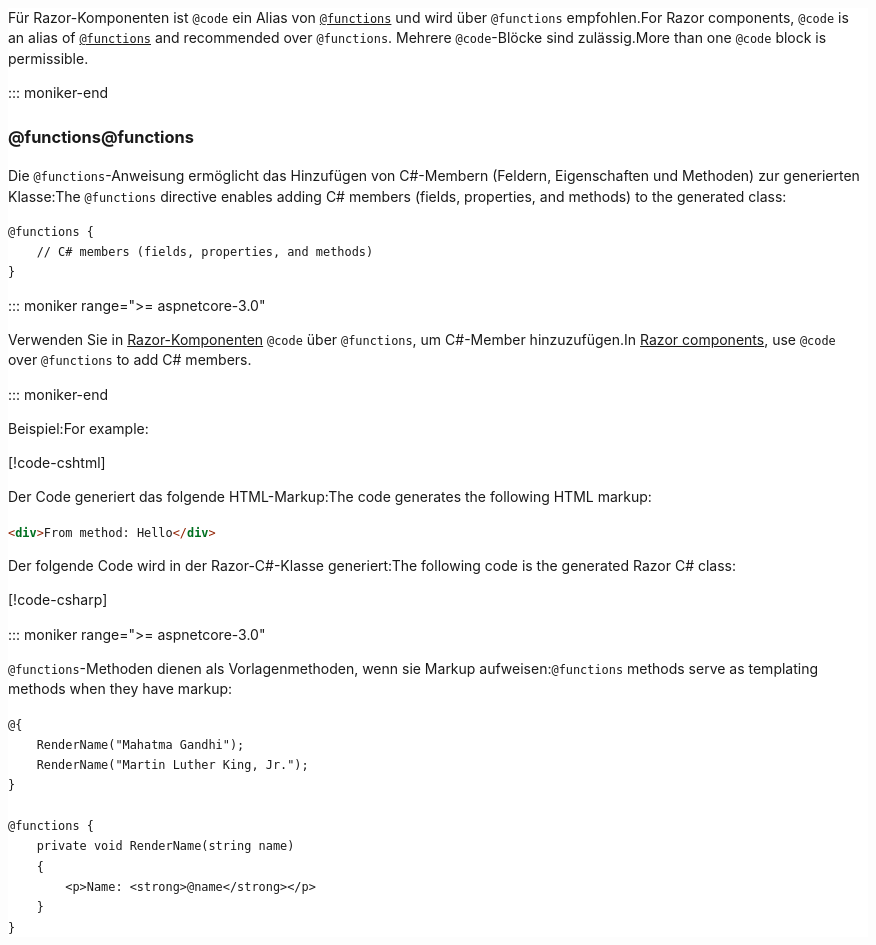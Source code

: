 <span data-ttu-id="67a6f-218">Für Razor-Komponenten ist `@code` ein Alias von [`@functions`](#functions) und wird über `@functions` empfohlen.</span><span class="sxs-lookup"><span data-stu-id="67a6f-218">For Razor components, `@code` is an alias of [`@functions`](#functions) and recommended over `@functions`.</span></span> <span data-ttu-id="67a6f-219">Mehrere `@code`-Blöcke sind zulässig.</span><span class="sxs-lookup"><span data-stu-id="67a6f-219">More than one `@code` block is permissible.</span></span>

::: moniker-end

### <a name="functions"></a><span data-ttu-id="67a6f-220">\@functions</span><span class="sxs-lookup"><span data-stu-id="67a6f-220">\@functions</span></span>

<span data-ttu-id="67a6f-221">Die `@functions`-Anweisung ermöglicht das Hinzufügen von C#-Membern (Feldern, Eigenschaften und Methoden) zur generierten Klasse:</span><span class="sxs-lookup"><span data-stu-id="67a6f-221">The `@functions` directive enables adding C# members (fields, properties, and methods) to the generated class:</span></span>

```cshtml
@functions {
    // C# members (fields, properties, and methods)
}
```

::: moniker range=">= aspnetcore-3.0"

<span data-ttu-id="67a6f-222">Verwenden Sie in [Razor-Komponenten](xref:blazor/components) `@code` über `@functions`, um C#-Member hinzuzufügen.</span><span class="sxs-lookup"><span data-stu-id="67a6f-222">In [Razor components](xref:blazor/components), use `@code` over `@functions` to add C# members.</span></span>

::: moniker-end

<span data-ttu-id="67a6f-223">Beispiel:</span><span class="sxs-lookup"><span data-stu-id="67a6f-223">For example:</span></span>

[!code-cshtml[](razor/sample/Views/Home/Contact6.cshtml)]

<span data-ttu-id="67a6f-224">Der Code generiert das folgende HTML-Markup:</span><span class="sxs-lookup"><span data-stu-id="67a6f-224">The code generates the following HTML markup:</span></span>

```html
<div>From method: Hello</div>
```

<span data-ttu-id="67a6f-225">Der folgende Code wird in der Razor-C#-Klasse generiert:</span><span class="sxs-lookup"><span data-stu-id="67a6f-225">The following code is the generated Razor C# class:</span></span>

[!code-csharp[](razor/sample/Classes/Views_Home_Test_cshtml.cs?range=1-19)]

::: moniker range=">= aspnetcore-3.0"

<span data-ttu-id="67a6f-226">`@functions`-Methoden dienen als Vorlagenmethoden, wenn sie Markup aufweisen:</span><span class="sxs-lookup"><span data-stu-id="67a6f-226">`@functions` methods serve as templating methods when they have markup:</span></span>

```cshtml
@{
    RenderName("Mahatma Gandhi");
    RenderName("Martin Luther King, Jr.");
}

@functions {
    private void RenderName(string name)
    {
        <p>Name: <strong>@name</strong></p>
    }
}
```
